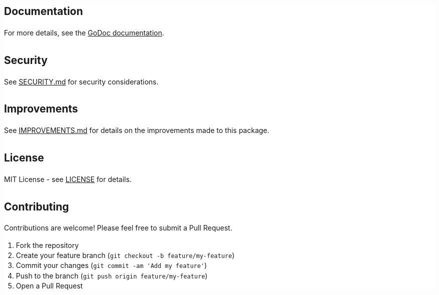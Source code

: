 ## Documentation

For more details, see the [GoDoc documentation](http://godoc.org/github.com/AndrewDonelson/gotld).

## Security

See [SECURITY.md](SECURITY.md) for security considerations.

## Improvements

See [IMPROVEMENTS.md](IMPROVEMENTS.md) for details on the improvements made to this package.

## License

MIT License - see [LICENSE](LICENSE) for details.

## Contributing

Contributions are welcome! Please feel free to submit a Pull Request.

1. Fork the repository
2. Create your feature branch (`git checkout -b feature/my-feature`)
3. Commit your changes (`git commit -am 'Add my feature'`)
4. Push to the branch (`git push origin feature/my-feature`)
5. Open a Pull Request
